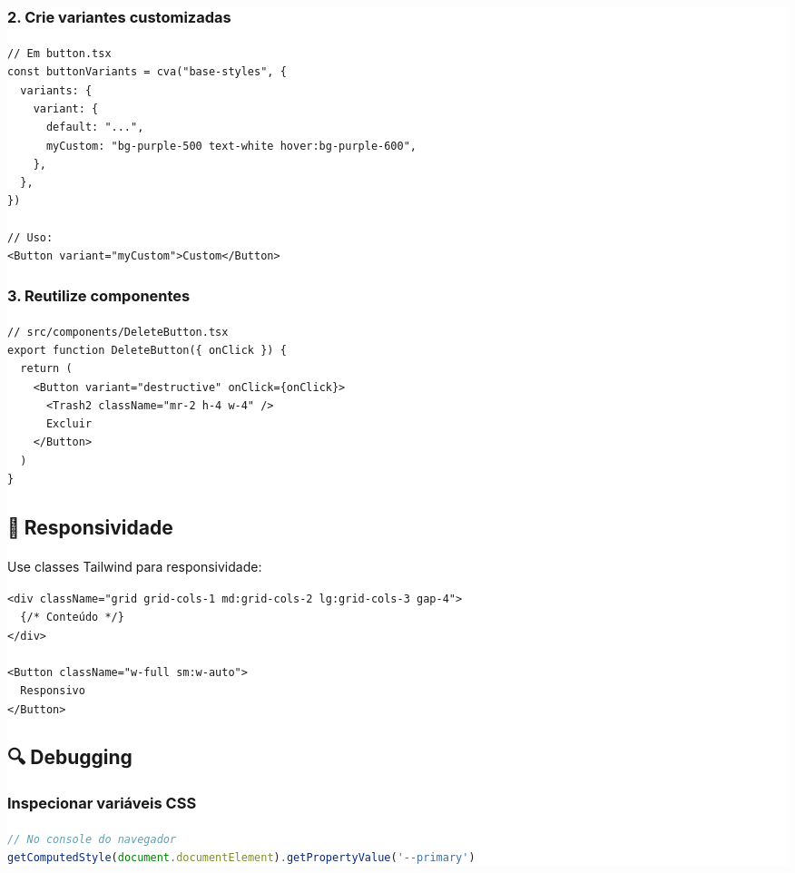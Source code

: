 ### 2. Crie variantes customizadas

```tsx
// Em button.tsx
const buttonVariants = cva("base-styles", {
  variants: {
    variant: {
      default: "...",
      myCustom: "bg-purple-500 text-white hover:bg-purple-600",
    },
  },
})

// Uso:
<Button variant="myCustom">Custom</Button>
```

### 3. Reutilize componentes

```tsx
// src/components/DeleteButton.tsx
export function DeleteButton({ onClick }) {
  return (
    <Button variant="destructive" onClick={onClick}>
      <Trash2 className="mr-2 h-4 w-4" />
      Excluir
    </Button>
  )
}
```

## 📱 Responsividade

Use classes Tailwind para responsividade:

```tsx
<div className="grid grid-cols-1 md:grid-cols-2 lg:grid-cols-3 gap-4">
  {/* Conteúdo */}
</div>

<Button className="w-full sm:w-auto">
  Responsivo
</Button>
```

## 🔍 Debugging

### Inspecionar variáveis CSS

```js
// No console do navegador
getComputedStyle(document.documentElement).getPropertyValue('--primary')
```
